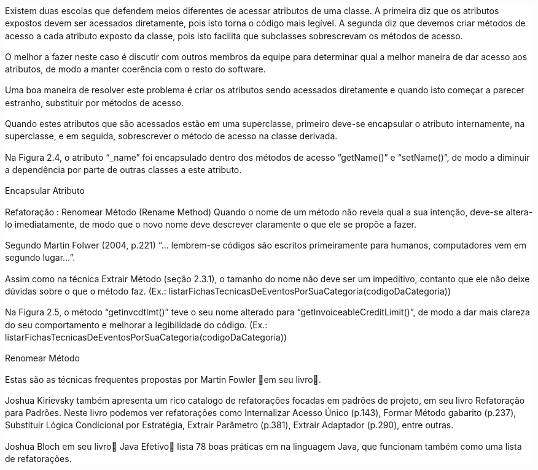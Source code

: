 Existem duas escolas que defendem meios diferentes de acessar atributos de uma classe. A primeira diz que os atributos expostos devem ser acessados diretamente, pois isto torna o código mais legível. A segunda diz que devemos criar métodos de acesso a cada atributo exposto da classe, pois isto facilita que subclasses sobrescrevam os métodos de acesso.

O melhor a fazer neste caso é discutir com outros membros da equipe para determinar qual a melhor maneira de dar acesso aos atributos, de modo a manter coerência com o resto do software.

Uma boa maneira de resolver este problema é criar os atributos sendo acessados diretamente e quando isto começar a parecer estranho, substituir por métodos de acesso.

Quando estes atributos que são acessados estão em uma superclasse, primeiro deve-se encapsular o atributo internamente, na superclasse, e em seguida, sobrescrever o método de acesso na classe derivada.

Na Figura 2.4, o atributo “_name” foi encapsulado dentro dos métodos de acesso “getName()” e “setName()”, de modo a diminuir a dependência por parte de outras classes a este atributo.

Encapsular Atributo

Refatoração : Renomear Método (Rename Method)
Quando o nome de um método não revela qual a sua intenção, deve-se altera-lo imediatamente, de modo que o novo nome deve descrever claramente o que ele se propõe a fazer.

Segundo Martin Folwer (2004, p.221) “… lembrem-se códigos são escritos primeiramente para humanos, computadores vem em segundo lugar…”.

Assim como na técnica Extrair Método (seção 2.3.1), o tamanho do nome não deve ser um impeditivo, contanto que ele não deixe dúvidas sobre o que o método faz.
(Ex.: listarFichasTecnicasDeEventosPorSuaCategoria(codigoDaCategoria))

Na Figura 2.5, o método “getinvcdtlmt()” teve o seu nome alterado para “getInvoiceableCreditLimit()”, de modo a dar mais clareza do seu comportamento e melhorar a legibilidade do código. (Ex.: listarFichasTecnicasDeEventosPorSuaCategoria(codigoDaCategoria))

Renomear Método

Estas são as técnicas frequentes propostas por Martin Fowler em seu livro.

Joshua Kirievsky também apresenta um rico catalogo de refatorações focadas em padrões de projeto, em seu livro Refatoração para Padrões. Neste livro podemos ver refatorações como Internalizar Acesso Único (p.143), Formar Método gabarito (p.237), Substituir Lógica Condicional por Estratégia, Extrair Parâmetro (p.381), Extrair Adaptador (p.290), entre outras.

Joshua Bloch em seu livro Java Efetivo lista 78 boas práticas em na linguagem Java, que funcionam também como uma lista de refatorações.